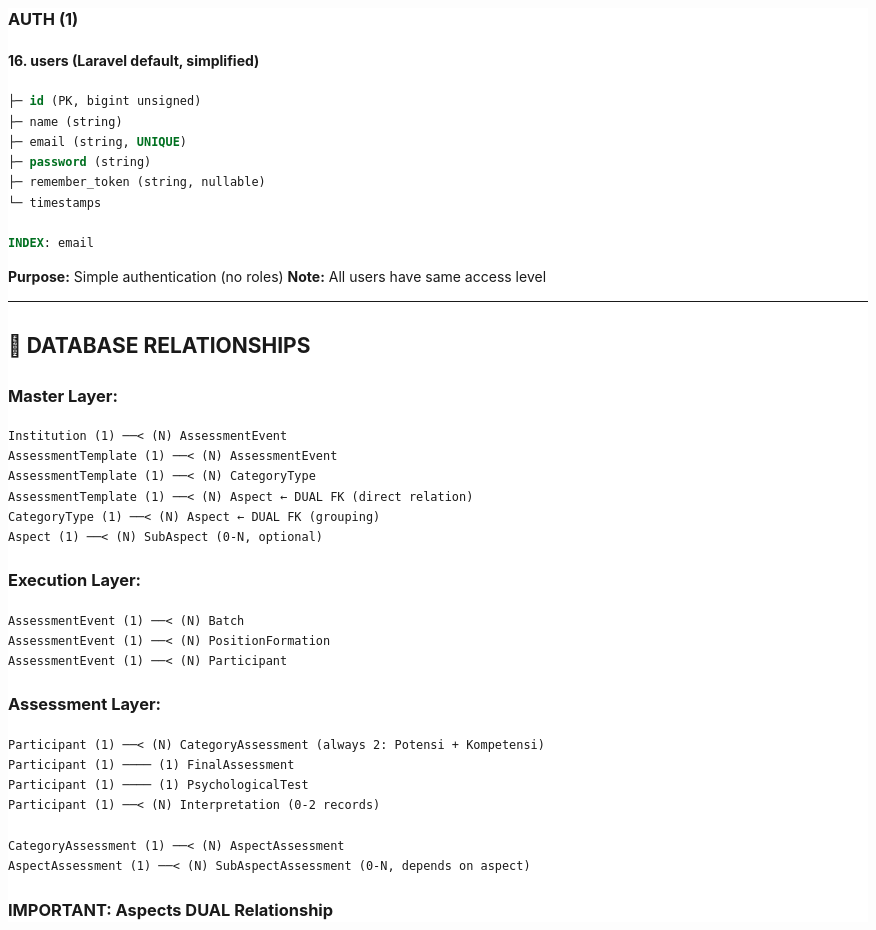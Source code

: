 ### **AUTH (1)**

#### **16. users** (Laravel default, simplified)

```sql
├─ id (PK, bigint unsigned)
├─ name (string)
├─ email (string, UNIQUE)
├─ password (string)
├─ remember_token (string, nullable)
└─ timestamps

INDEX: email
```

**Purpose:** Simple authentication (no roles)
**Note:** All users have same access level

---

## 🔗 DATABASE RELATIONSHIPS

### **Master Layer:**

```
Institution (1) ──< (N) AssessmentEvent
AssessmentTemplate (1) ──< (N) AssessmentEvent
AssessmentTemplate (1) ──< (N) CategoryType
AssessmentTemplate (1) ──< (N) Aspect ← DUAL FK (direct relation)
CategoryType (1) ──< (N) Aspect ← DUAL FK (grouping)
Aspect (1) ──< (N) SubAspect (0-N, optional)
```

### **Execution Layer:**

```
AssessmentEvent (1) ──< (N) Batch
AssessmentEvent (1) ──< (N) PositionFormation
AssessmentEvent (1) ──< (N) Participant
```

### **Assessment Layer:**

```
Participant (1) ──< (N) CategoryAssessment (always 2: Potensi + Kompetensi)
Participant (1) ──── (1) FinalAssessment
Participant (1) ──── (1) PsychologicalTest
Participant (1) ──< (N) Interpretation (0-2 records)

CategoryAssessment (1) ──< (N) AspectAssessment
AspectAssessment (1) ──< (N) SubAspectAssessment (0-N, depends on aspect)
```

### **IMPORTANT: Aspects DUAL Relationship**
